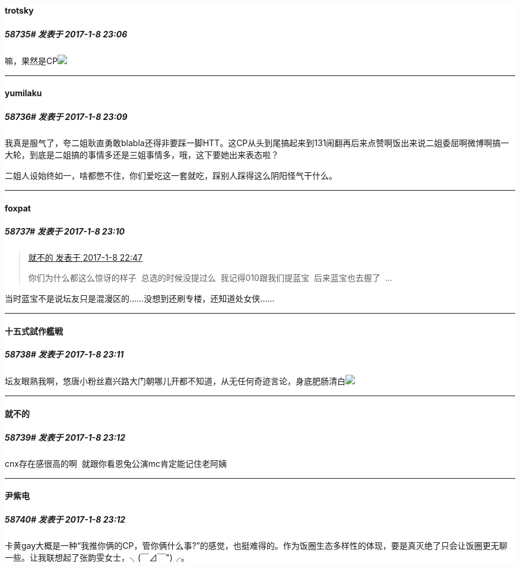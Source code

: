 ####  trotsky  
##### 58735#       发表于 2017-1-8 23:06


嘛，果然是CP<img src="https://static.saraba1st.com/image/smiley/face/191.gif" referrerpolicy="no-referrer">


*****

####  yumilaku  
##### 58736#       发表于 2017-1-8 23:09


我真是服气了，夸二姐耿直勇敢blabla还得非要踩一脚HTT。这CP从头到尾搞起来到131闹翻再后来点赞啊饭出来说二姐委屈啊微博啊搞一大轮，到底是二姐搞的事情多还是三姐事情多，哦，这下要她出来表态啦？


二姐人设始终如一，啥都憋不住，你们爱吃这一套就吃，踩别人踩得这么阴阳怪气干什么。


*****

####  foxpat  
##### 58737#       发表于 2017-1-8 23:10


<blockquote><a href="httphttps://bbs.saraba1st.com/2b/forum.php?mod=redirect&amp;goto=findpost&amp;pid=34743594&amp;ptid=1105387" target="_blank">就不的 发表于 2017-1-8 22:47</a>

你们为什么都这么惊讶的样子  总选的时候没提过么  我记得010跟我们提蓝宝  后来蓝宝也去握了  ...</blockquote>
当时蓝宝不是说坛友只是混漫区的……没想到还刷专楼，还知道处女侠……


*****

####  十五式試作艦戦  
##### 58738#       发表于 2017-1-8 23:11


坛友眼熟我啊，悠唐小粉丝嘉兴路大门朝哪儿开都不知道，从无任何奇迹言论，身底肥肠清白<img src="https://static.saraba1st.com/image/smiley/face/154.gif" referrerpolicy="no-referrer">


*****

####  就不的  
##### 58739#       发表于 2017-1-8 23:12


cnx存在感很高的啊  就跟你看恩兔公演mc肯定能记住老阿姨


*****

####  尹紫电  
##### 58740#       发表于 2017-1-8 23:12


卡黄gay大概是一种“我推你俩的CP，管你俩什么事?”的感觉，也挺难得的。作为饭圈生态多样性的体现，要是真灭绝了只会让饭圈更无聊一些。让我联想起了张韵雯女士，╮(￣⊿￣")╭。
